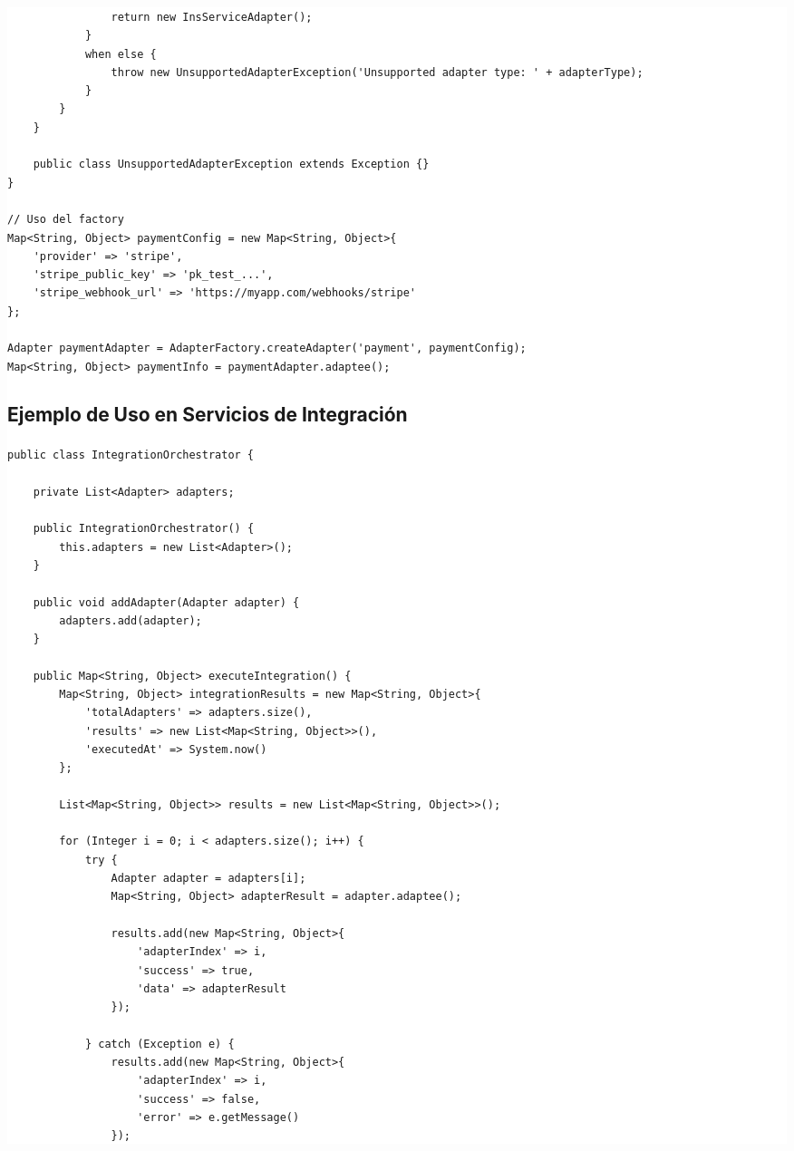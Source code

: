 ```apex
                return new InsServiceAdapter();
            }
            when else {
                throw new UnsupportedAdapterException('Unsupported adapter type: ' + adapterType);
            }
        }
    }
    
    public class UnsupportedAdapterException extends Exception {}
}

// Uso del factory
Map<String, Object> paymentConfig = new Map<String, Object>{
    'provider' => 'stripe',
    'stripe_public_key' => 'pk_test_...',
    'stripe_webhook_url' => 'https://myapp.com/webhooks/stripe'
};

Adapter paymentAdapter = AdapterFactory.createAdapter('payment', paymentConfig);
Map<String, Object> paymentInfo = paymentAdapter.adaptee();
```

## Ejemplo de Uso en Servicios de Integración

```apex
public class IntegrationOrchestrator {
    
    private List<Adapter> adapters;
    
    public IntegrationOrchestrator() {
        this.adapters = new List<Adapter>();
    }
    
    public void addAdapter(Adapter adapter) {
        adapters.add(adapter);
    }
    
    public Map<String, Object> executeIntegration() {
        Map<String, Object> integrationResults = new Map<String, Object>{
            'totalAdapters' => adapters.size(),
            'results' => new List<Map<String, Object>>(),
            'executedAt' => System.now()
        };
        
        List<Map<String, Object>> results = new List<Map<String, Object>>();
        
        for (Integer i = 0; i < adapters.size(); i++) {
            try {
                Adapter adapter = adapters[i];
                Map<String, Object> adapterResult = adapter.adaptee();
                
                results.add(new Map<String, Object>{
                    'adapterIndex' => i,
                    'success' => true,
                    'data' => adapterResult
                });
                
            } catch (Exception e) {
                results.add(new Map<String, Object>{
                    'adapterIndex' => i,
                    'success' => false,
                    'error' => e.getMessage()
                });
```